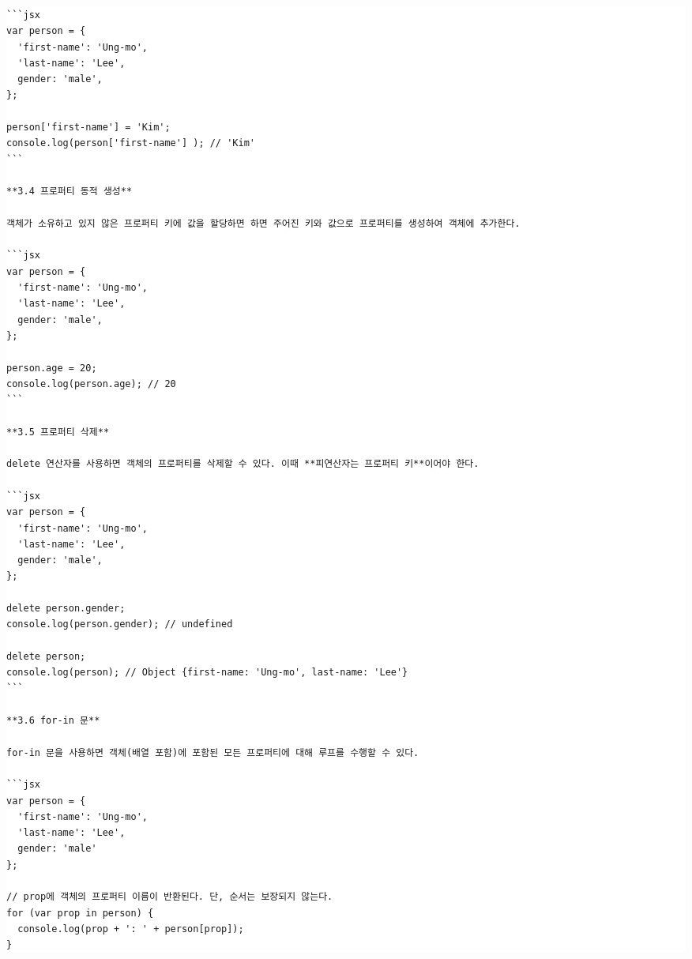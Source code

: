     ```jsx
    var person = {
      'first-name': 'Ung-mo',
      'last-name': 'Lee',
      gender: 'male',
    };

    person['first-name'] = 'Kim';
    console.log(person['first-name'] ); // 'Kim'
    ```

    **3.4 프로퍼티 동적 생성**

    객체가 소유하고 있지 않은 프로퍼티 키에 값을 할당하면 하면 주어진 키와 값으로 프로퍼티를 생성하여 객체에 추가한다.

    ```jsx
    var person = {
      'first-name': 'Ung-mo',
      'last-name': 'Lee',
      gender: 'male',
    };

    person.age = 20;
    console.log(person.age); // 20
    ```

    **3.5 프로퍼티 삭제**

    delete 연산자를 사용하면 객체의 프로퍼티를 삭제할 수 있다. 이때 **피연산자는 프로퍼티 키**이어야 한다.

    ```jsx
    var person = {
      'first-name': 'Ung-mo',
      'last-name': 'Lee',
      gender: 'male',
    };

    delete person.gender;
    console.log(person.gender); // undefined

    delete person;
    console.log(person); // Object {first-name: 'Ung-mo', last-name: 'Lee'}
    ```

    **3.6 for-in 문**

    for-in 문을 사용하면 객체(배열 포함)에 포함된 모든 프로퍼티에 대해 루프를 수행할 수 있다.

    ```jsx
    var person = {
      'first-name': 'Ung-mo',
      'last-name': 'Lee',
      gender: 'male'
    };

    // prop에 객체의 프로퍼티 이름이 반환된다. 단, 순서는 보장되지 않는다.
    for (var prop in person) {
      console.log(prop + ': ' + person[prop]);
    }
